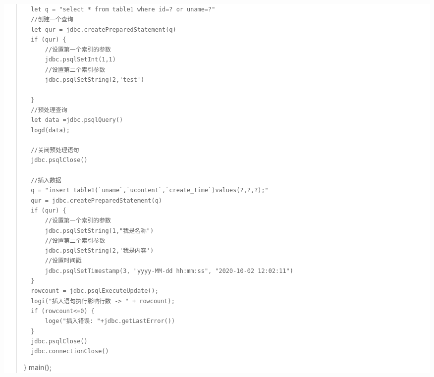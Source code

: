 >       let q = "select * from table1 where id=? or uname=?"
>       //创建一个查询
>       let qur = jdbc.createPreparedStatement(q)
>       if (qur) {
>           //设置第一个索引的参数
>           jdbc.psqlSetInt(1,1)
>           //设置第二个索引参数
>           jdbc.psqlSetString(2,'test')
>       
>       }
>       //预处理查询
>       let data =jdbc.psqlQuery()
>       logd(data);
>       
>       //关闭预处理语句
>       jdbc.psqlClose()
>       
>       //插入数据
>       q = "insert table1(`uname`,`ucontent`,`create_time`)values(?,?,?);"
>       qur = jdbc.createPreparedStatement(q)
>       if (qur) {
>           //设置第一个索引的参数
>           jdbc.psqlSetString(1,"我是名称")
>           //设置第二个索引参数
>           jdbc.psqlSetString(2,'我是内容')
>           //设置时间戳
>           jdbc.psqlSetTimestamp(3, "yyyy-MM-dd hh:mm:ss", "2020-10-02 12:02:11")
>       }
>       rowcount = jdbc.psqlExecuteUpdate();
>       logi("插入语句执行影响行数 -> " + rowcount);
>       if (rowcount<=0) {
>           loge("插入错误: "+jdbc.getLastError())
>       }
>       jdbc.psqlClose()
>       jdbc.connectionClose()
> }
> main();
> ```




